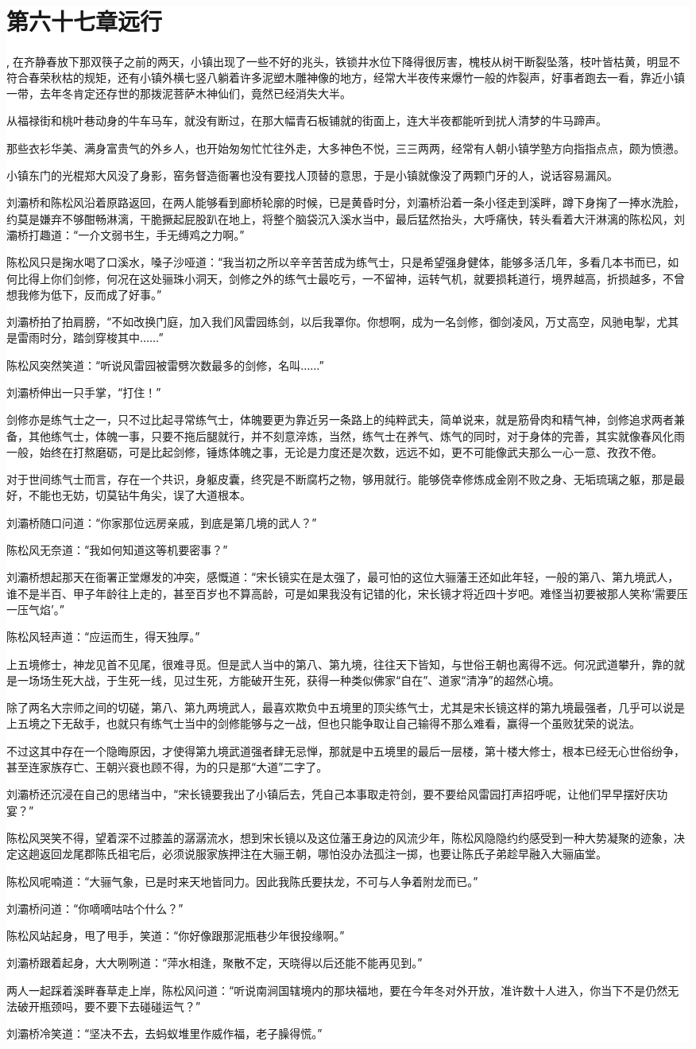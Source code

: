 # 第六十七章远行
,  在齐静春放下那双筷子之前的两天，小镇出现了一些不好的兆头，铁锁井水位下降得很厉害，槐枝从树干断裂坠落，枝叶皆枯黄，明显不符合春荣秋枯的规矩，还有小镇外横七竖八躺着许多泥塑木雕神像的地方，经常大半夜传来爆竹一般的炸裂声，好事者跑去一看，靠近小镇一带，去年冬肯定还存世的那拨泥菩萨木神仙们，竟然已经消失大半。

   从福禄街和桃叶巷动身的牛车马车，就没有断过，在那大幅青石板铺就的街面上，连大半夜都能听到扰人清梦的牛马蹄声。

   那些衣衫华美、满身富贵气的外乡人，也开始匆匆忙忙往外走，大多神色不悦，三三两两，经常有人朝小镇学塾方向指指点点，颇为愤懑。

   小镇东门的光棍郑大风没了身影，窑务督造衙署也没有要找人顶替的意思，于是小镇就像没了两颗门牙的人，说话容易漏风。

   刘灞桥和陈松风沿着原路返回，在两人能够看到廊桥轮廓的时候，已是黄昏时分，刘灞桥沿着一条小径走到溪畔，蹲下身掬了一捧水洗脸，约莫是嫌弃不够酣畅淋漓，干脆撅起屁股趴在地上，将整个脑袋沉入溪水当中，最后猛然抬头，大呼痛快，转头看着大汗淋漓的陈松风，刘灞桥打趣道：“一介文弱书生，手无缚鸡之力啊。”

   陈松风只是掬水喝了口溪水，嗓子沙哑道：“我当初之所以辛辛苦苦成为练气士，只是希望强身健体，能够多活几年，多看几本书而已，如何比得上你们剑修，何况在这处骊珠小洞天，剑修之外的练气士最吃亏，一不留神，运转气机，就要损耗道行，境界越高，折损越多，不曾想我修为低下，反而成了好事。”

   刘灞桥拍了拍肩膀，“不如改换门庭，加入我们风雷园练剑，以后我罩你。你想啊，成为一名剑修，御剑凌风，万丈高空，风驰电掣，尤其是雷雨时分，踏剑穿梭其中……”

   陈松风突然笑道：“听说风雷园被雷劈次数最多的剑修，名叫……”

   刘灞桥伸出一只手掌，“打住！”

   剑修亦是练气士之一，只不过比起寻常练气士，体魄要更为靠近另一条路上的纯粹武夫，简单说来，就是筋骨肉和精气神，剑修追求两者兼备，其他练气士，体魄一事，只要不拖后腿就行，并不刻意淬炼，当然，练气士在养气、炼气的同时，对于身体的完善，其实就像春风化雨一般，始终在打熬磨砺，可是比起剑修，锤炼体魄之事，无论是力度还是次数，远远不如，更不可能像武夫那么一心一意、孜孜不倦。

   对于世间练气士而言，存在一个共识，身躯皮囊，终究是不断腐朽之物，够用就行。能够侥幸修炼成金刚不败之身、无垢琉璃之躯，那是最好，不能也无妨，切莫钻牛角尖，误了大道根本。

   刘灞桥随口问道：“你家那位远房亲戚，到底是第几境的武人？”

   陈松风无奈道：“我如何知道这等机要密事？”

   刘灞桥想起那天在衙署正堂爆发的冲突，感慨道：“宋长镜实在是太强了，最可怕的这位大骊藩王还如此年轻，一般的第八、第九境武人，谁不是半百、甲子年龄往上走的，甚至百岁也不算高龄，可是如果我没有记错的化，宋长镜才将近四十岁吧。难怪当初要被那人笑称‘需要压一压气焰’。”

   陈松风轻声道：“应运而生，得天独厚。”

   上五境修士，神龙见首不见尾，很难寻觅。但是武人当中的第八、第九境，往往天下皆知，与世俗王朝也离得不远。何况武道攀升，靠的就是一场场生死大战，于生死一线，见过生死，方能破开生死，获得一种类似佛家“自在”、道家“清净”的超然心境。

   除了两名大宗师之间的切磋，第八、第九两境武人，最喜欢欺负中五境里的顶尖练气士，尤其是宋长镜这样的第九境最强者，几乎可以说是上五境之下无敌手，也就只有练气士当中的剑修能够与之一战，但也只能争取让自己输得不那么难看，赢得一个虽败犹荣的说法。

   不过这其中存在一个隐晦原因，才使得第九境武道强者肆无忌惮，那就是中五境里的最后一层楼，第十楼大修士，根本已经无心世俗纷争，甚至连家族存亡、王朝兴衰也顾不得，为的只是那“大道”二字了。

   刘灞桥还沉浸在自己的思绪当中，“宋长镜要我出了小镇后去，凭自己本事取走符剑，要不要给风雷园打声招呼呢，让他们早早摆好庆功宴？”

   陈松风哭笑不得，望着深不过膝盖的潺潺流水，想到宋长镜以及这位藩王身边的风流少年，陈松风隐隐约约感受到一种大势凝聚的迹象，决定这趟返回龙尾郡陈氏祖宅后，必须说服家族押注在大骊王朝，哪怕没办法孤注一掷，也要让陈氏子弟趁早融入大骊庙堂。

   陈松风呢喃道：“大骊气象，已是时来天地皆同力。因此我陈氏要扶龙，不可与人争着附龙而已。”

   刘灞桥问道：“你嘀嘀咕咕个什么？”

   陈松风站起身，甩了甩手，笑道：“你好像跟那泥瓶巷少年很投缘啊。”

   刘灞桥跟着起身，大大咧咧道：“萍水相逢，聚散不定，天晓得以后还能不能再见到。”

   两人一起踩着溪畔春草走上岸，陈松风问道：“听说南涧国辖境内的那块福地，要在今年冬对外开放，准许数十人进入，你当下不是仍然无法破开瓶颈吗，要不要下去碰碰运气？”

   刘灞桥冷笑道：“坚决不去，去蚂蚁堆里作威作福，老子臊得慌。”
